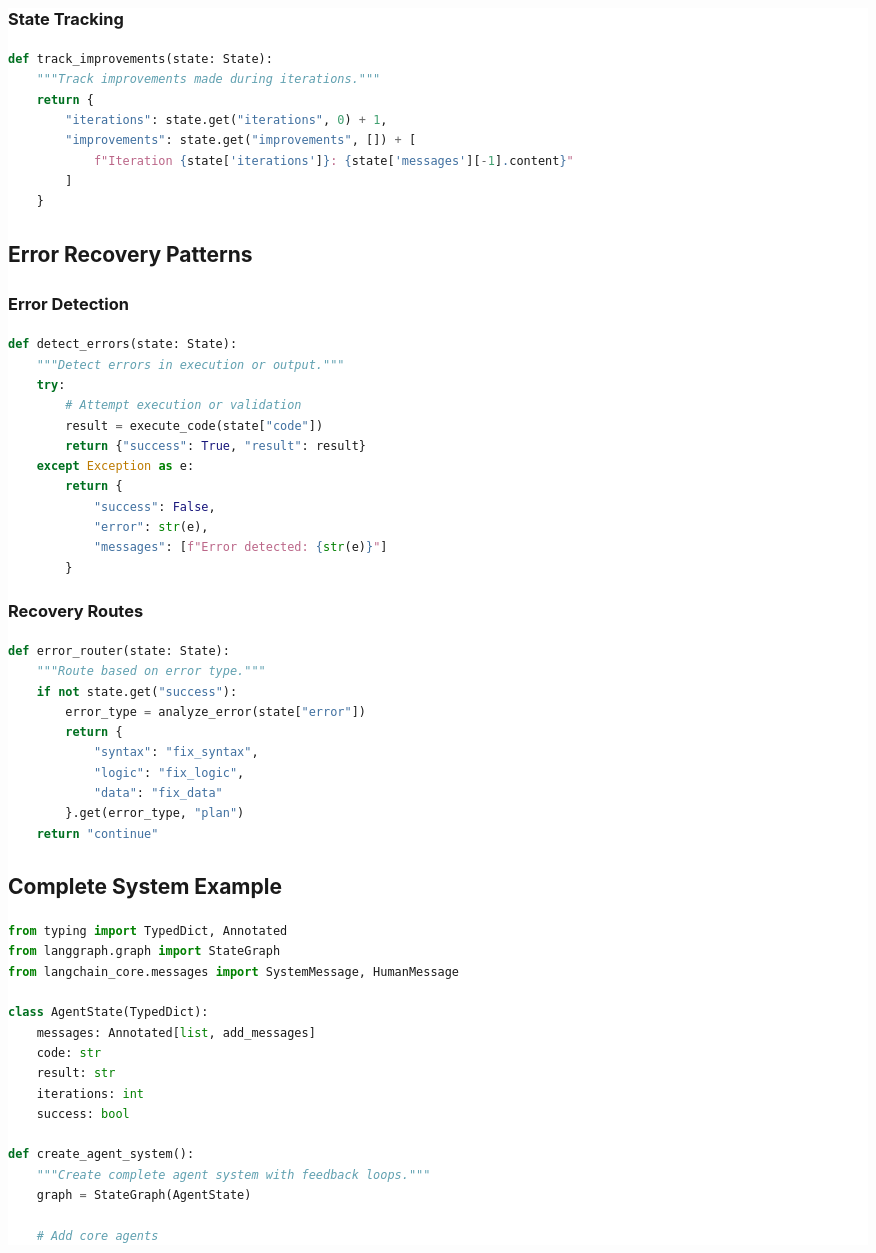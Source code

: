 ### State Tracking
```python
def track_improvements(state: State):
    """Track improvements made during iterations."""
    return {
        "iterations": state.get("iterations", 0) + 1,
        "improvements": state.get("improvements", []) + [
            f"Iteration {state['iterations']}: {state['messages'][-1].content}"
        ]
    }
```

## Error Recovery Patterns

### Error Detection
```python
def detect_errors(state: State):
    """Detect errors in execution or output."""
    try:
        # Attempt execution or validation
        result = execute_code(state["code"])
        return {"success": True, "result": result}
    except Exception as e:
        return {
            "success": False,
            "error": str(e),
            "messages": [f"Error detected: {str(e)}"]
        }
```

### Recovery Routes
```python
def error_router(state: State):
    """Route based on error type."""
    if not state.get("success"):
        error_type = analyze_error(state["error"])
        return {
            "syntax": "fix_syntax",
            "logic": "fix_logic",
            "data": "fix_data"
        }.get(error_type, "plan")
    return "continue"
```

## Complete System Example

```python
from typing import TypedDict, Annotated
from langgraph.graph import StateGraph
from langchain_core.messages import SystemMessage, HumanMessage

class AgentState(TypedDict):
    messages: Annotated[list, add_messages]
    code: str
    result: str
    iterations: int
    success: bool

def create_agent_system():
    """Create complete agent system with feedback loops."""
    graph = StateGraph(AgentState)
    
    # Add core agents
```
